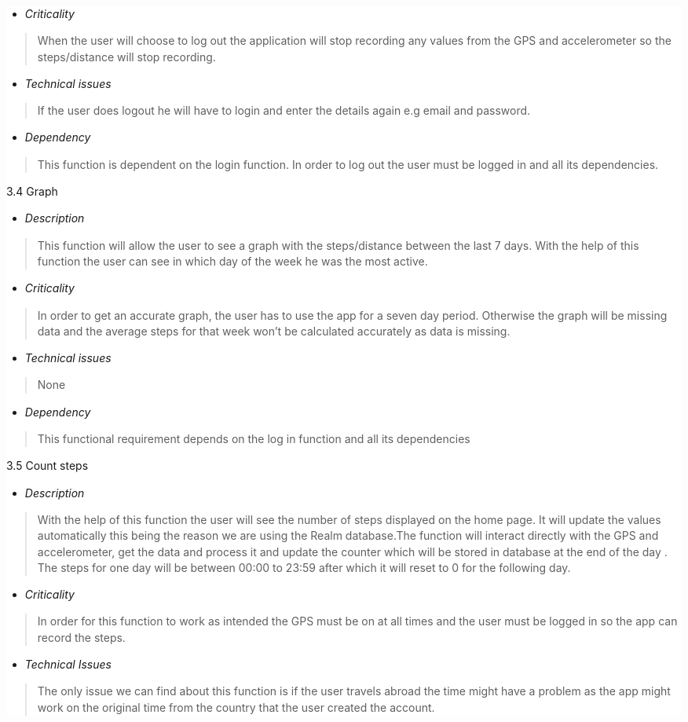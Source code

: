 -   *Criticality*

>   When the user will choose to log out the application will stop recording any
>   values from the GPS and accelerometer so the steps/distance will stop
>   recording.

-   *Technical issues*

>   If the user does logout he will have to login and enter the details again
>   e.g email and password.

-   *Dependency*

>   This function is dependent on the login function. In order to log out the
>   user must be logged in and all its dependencies.

3.4 Graph

-   *Description*

>   This function will allow the user to see a graph with the steps/distance
>   between the last 7 days. With the help of this function the user can see in
>   which day of the week he was the most active.

-   *Criticality*

>   In order to get an accurate graph, the user has to use the app for a seven
>   day period. Otherwise the graph will be missing data and the average steps
>   for that week won’t be calculated accurately as data is missing.

-   *Technical issues*

>   None

-   *Dependency*

>   This functional requirement depends on the log in function and all its
>   dependencies

3.5 Count steps

-   *Description*

>   With the help of this function the user will see the number of steps
>   displayed on the home page. It will update the values automatically this
>   being the reason we are using the Realm database.The function will interact
>   directly with the GPS and accelerometer, get the data and process it and
>   update the counter which will be stored in database at the end of the day .
>   The steps for one day will be between 00:00 to 23:59 after which it will
>   reset to 0 for the following day.

-   *Criticality*

>   In order for this function to work as intended the GPS must be on at all
>   times and the user must be logged in so the app can record the steps.

-   *Technical Issues*

>   The only issue we can find about this function is if the user travels abroad
>   the time might have a problem as the app might work on the original time
>   from the country that the user created the account.

